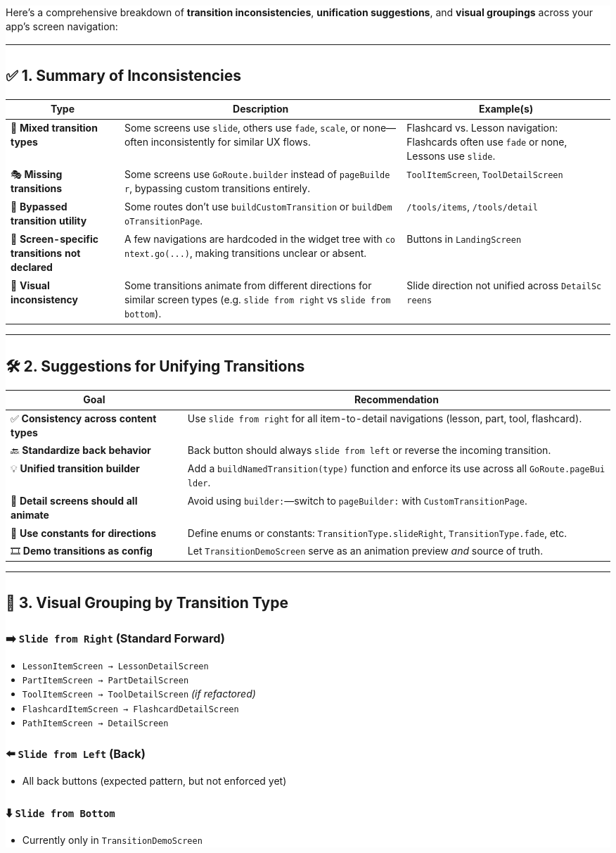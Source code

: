 Here’s a comprehensive breakdown of **transition inconsistencies**, **unification suggestions**, and **visual groupings** across your app’s screen navigation:

---

## ✅ 1. Summary of Inconsistencies

| Type | Description | Example(s) |
|------|-------------|------------|
| 🔁 **Mixed transition types** | Some screens use `slide`, others use `fade`, `scale`, or none—often inconsistently for similar UX flows. | Flashcard vs. Lesson navigation: Flashcards often use `fade` or none, Lessons use `slide`. |
| 🎭 **Missing transitions** | Some screens use `GoRoute.builder` instead of `pageBuilder`, bypassing custom transitions entirely. | `ToolItemScreen`, `ToolDetailScreen` |
| 🚫 **Bypassed transition utility** | Some routes don’t use `buildCustomTransition` or `buildDemoTransitionPage`. | `/tools/items`, `/tools/detail` |
| 🧩 **Screen-specific transitions not declared** | A few navigations are hardcoded in the widget tree with `context.go(...)`, making transitions unclear or absent. | Buttons in `LandingScreen` |
| 🎨 **Visual inconsistency** | Some transitions animate from different directions for similar screen types (e.g. `slide from right` vs `slide from bottom`). | Slide direction not unified across `DetailScreens` |

---

## 🛠️ 2. Suggestions for Unifying Transitions

| Goal | Recommendation |
|------|----------------|
| ✅ **Consistency across content types** | Use `slide from right` for all item-to-detail navigations (lesson, part, tool, flashcard). |
| 🔙 **Standardize back behavior** | Back button should always `slide from left` or reverse the incoming transition. |
| 💡 **Unified transition builder** | Add a `buildNamedTransition(type)` function and enforce its use across all `GoRoute.pageBuilder`. |
| 🚦 **Detail screens should all animate** | Avoid using `builder:`—switch to `pageBuilder:` with `CustomTransitionPage`. |
| 💼 **Use constants for directions** | Define enums or constants: `TransitionType.slideRight`, `TransitionType.fade`, etc. |
| 🎞️ **Demo transitions as config** | Let `TransitionDemoScreen` serve as an animation preview *and* source of truth. |

---

## 🔎 3. Visual Grouping by Transition Type

### ➡️ `Slide from Right` (Standard Forward)
- `LessonItemScreen → LessonDetailScreen`
- `PartItemScreen → PartDetailScreen`
- `ToolItemScreen → ToolDetailScreen` *(if refactored)*
- `FlashcardItemScreen → FlashcardDetailScreen`
- `PathItemScreen → DetailScreen`

### ⬅️ `Slide from Left` (Back)
- All back buttons (expected pattern, but not enforced yet)

### ⬇️ `Slide from Bottom`
- Currently only in `TransitionDemoScreen`
